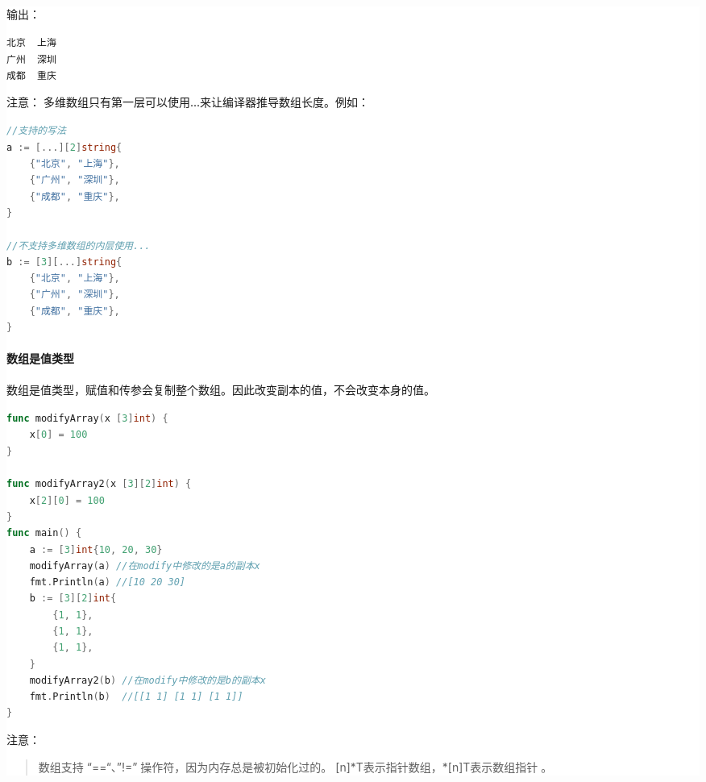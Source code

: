 输出：

```go
北京	上海	
广州	深圳	
成都	重庆
```

注意： 多维数组只有第一层可以使用...来让编译器推导数组长度。例如：

```go
//支持的写法
a := [...][2]string{
	{"北京", "上海"},
	{"广州", "深圳"},
	{"成都", "重庆"},
}

//不支持多维数组的内层使用...
b := [3][...]string{
	{"北京", "上海"},
	{"广州", "深圳"},
	{"成都", "重庆"},
}
```

#### 数组是值类型

数组是值类型，赋值和传参会复制整个数组。因此改变副本的值，不会改变本身的值。

```go
func modifyArray(x [3]int) {
	x[0] = 100
}

func modifyArray2(x [3][2]int) {
	x[2][0] = 100
}
func main() {
	a := [3]int{10, 20, 30}
	modifyArray(a) //在modify中修改的是a的副本x
	fmt.Println(a) //[10 20 30]
	b := [3][2]int{
		{1, 1},
		{1, 1},
		{1, 1},
	}
	modifyArray2(b) //在modify中修改的是b的副本x
	fmt.Println(b)  //[[1 1] [1 1] [1 1]]
}
```

注意：

> 数组支持 “==“、”!=” 操作符，因为内存总是被初始化过的。
> [n]\*T表示指针数组，*[n]T表示数组指针 。
